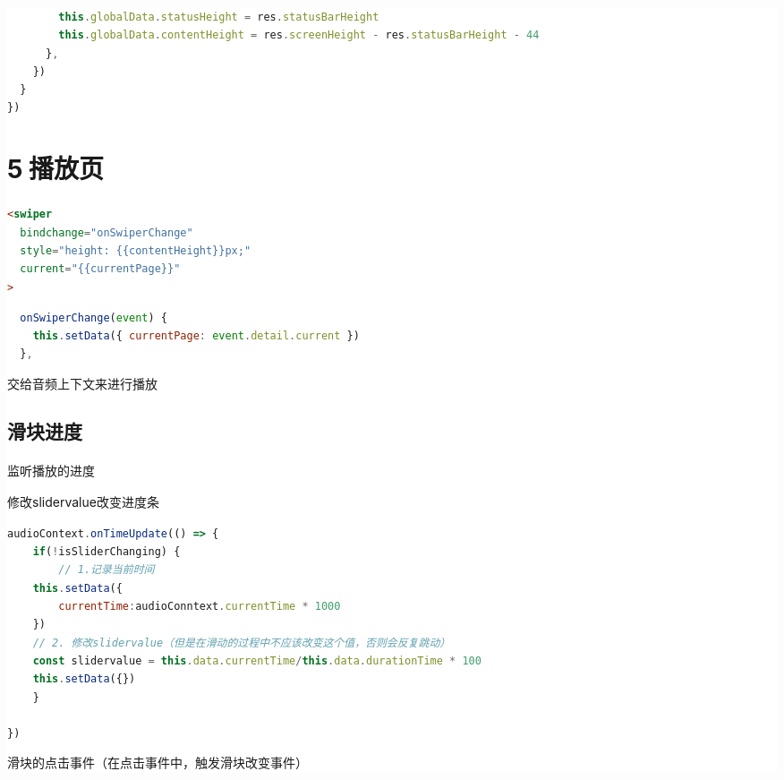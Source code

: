 ```js
        this.globalData.statusHeight = res.statusBarHeight
        this.globalData.contentHeight = res.screenHeight - res.statusBarHeight - 44
      },
    })
  }
})
```



# 5 播放页



```html
<swiper 
  bindchange="onSwiperChange"
  style="height: {{contentHeight}}px;"
  current="{{currentPage}}"
>
```



```js
  onSwiperChange(event) {
    this.setData({ currentPage: event.detail.current })
  },
```

交给音频上下文来进行播放



## 滑块进度

监听播放的进度

修改slidervalue改变进度条

```js
audioContext.onTimeUpdate(() => {
    if(!isSliderChanging) {
        // 1.记录当前时间
    this.setData({
        currentTime:audioConntext.currentTime * 1000
    })
    // 2. 修改slidervalue（但是在滑动的过程中不应该改变这个值，否则会反复跳动）
    const slidervalue = this.data.currentTime/this.data.durationTime * 100
    this.setData({})
    }
    
})
```



滑块的点击事件（在点击事件中，触发滑块改变事件）
